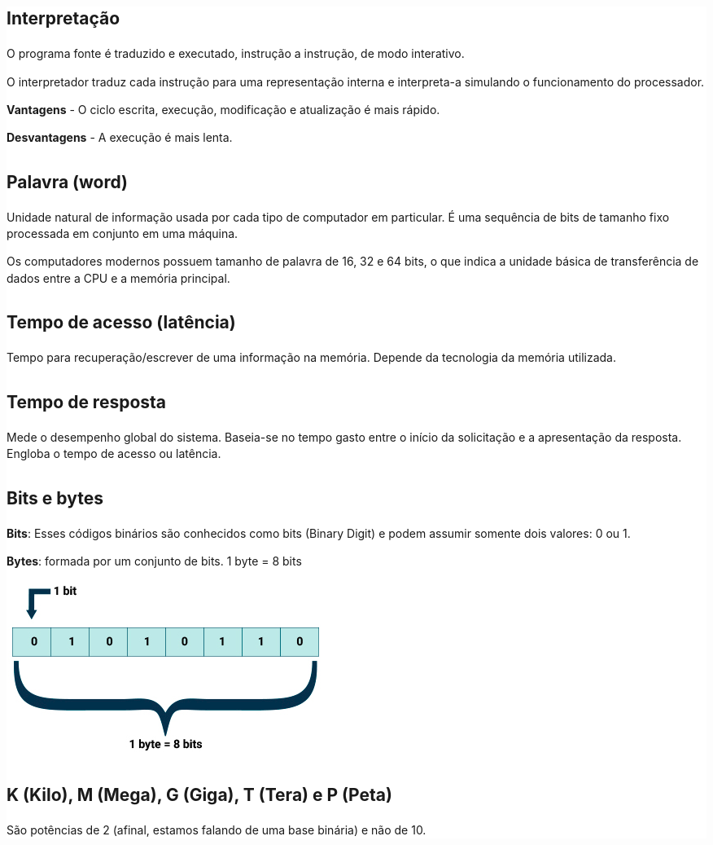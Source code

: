 ## Interpretação

O programa fonte é traduzido e executado, instrução a instrução, de modo interativo.

O interpretador traduz cada instrução para uma representação interna e interpreta-a simulando o funcionamento do processador.

**Vantagens** - O ciclo escrita, execução, modificação e atualização é mais rápido.

**Desvantagens** - A execução é mais lenta.

## Palavra (word)

Unidade natural de informação usada por cada tipo de computador em particular. É uma sequência de bits de tamanho fixo processada em conjunto em uma máquina.

Os computadores modernos possuem tamanho de palavra de 16, 32 e 64 bits, o que indica a unidade básica de transferência de dados entre a CPU e a memória principal.

## Tempo de acesso (latência)

Tempo para recuperação/escrever de uma informação na memória. Depende da tecnologia da memória utilizada.

## Tempo de resposta

Mede o desempenho global do sistema. Baseia-se no tempo gasto entre o início da solicitação e a apresentação da resposta. Engloba o tempo de acesso ou latência.

## Bits e bytes

**Bits**: Esses códigos binários são conhecidos como bits (Binary Digit) e podem assumir somente dois valores: 0 ou 1.

**Bytes**: formada por um conjunto de bits. 1 byte = 8 bits

![](/media/bit_e_bytes.png)

## K (Kilo), M (Mega), G (Giga), T (Tera) e P (Peta)

São potências de 2 (afinal, estamos falando de uma base binária) e não de 10.
